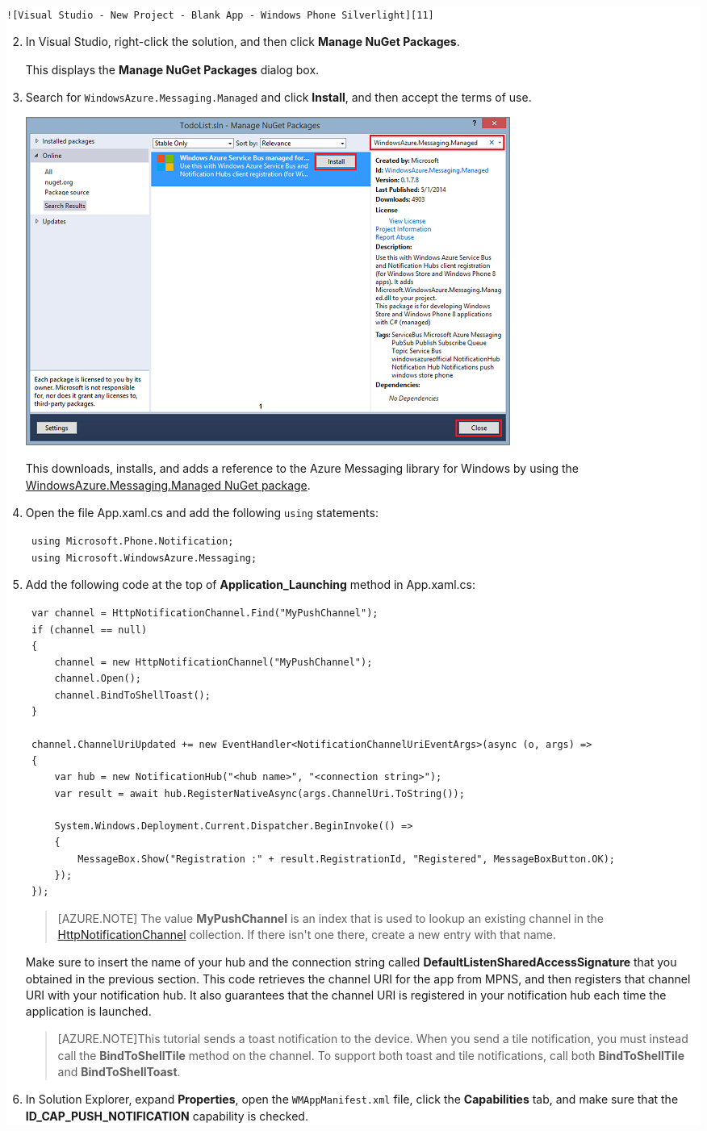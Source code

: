 	![Visual Studio - New Project - Blank App - Windows Phone Silverlight][11]

2. In Visual Studio, right-click the solution, and then click **Manage NuGet Packages**.

	This displays the **Manage NuGet Packages** dialog box.

3. Search for `WindowsAzure.Messaging.Managed` and click **Install**, and then accept the terms of use.

	![Visual Studio - NuGet Package Manager][20]

	This downloads, installs, and adds a reference to the Azure Messaging library for Windows by using the <a href="http://nuget.org/packages/WindowsAzure.Messaging.Managed/">WindowsAzure.Messaging.Managed NuGet package</a>.

4. Open the file App.xaml.cs and add the following `using` statements:

        using Microsoft.Phone.Notification;
        using Microsoft.WindowsAzure.Messaging;

5. Add the following code at the top of **Application_Launching** method in App.xaml.cs:

	    var channel = HttpNotificationChannel.Find("MyPushChannel");
        if (channel == null)
        {
            channel = new HttpNotificationChannel("MyPushChannel");
            channel.Open();
            channel.BindToShellToast();
        }

        channel.ChannelUriUpdated += new EventHandler<NotificationChannelUriEventArgs>(async (o, args) =>
        {
            var hub = new NotificationHub("<hub name>", "<connection string>");
            var result = await hub.RegisterNativeAsync(args.ChannelUri.ToString());

            System.Windows.Deployment.Current.Dispatcher.BeginInvoke(() =>
            {
                MessageBox.Show("Registration :" + result.RegistrationId, "Registered", MessageBoxButton.OK);
            });
        });

    >[AZURE.NOTE] The value **MyPushChannel** is an index that is used to lookup an existing channel in the [HttpNotificationChannel](https://msdn.microsoft.com/library/windows/apps/microsoft.phone.notification.httpnotificationchannel.aspx) collection. If there isn't one there, create a new entry with that name.
    
    Make sure to insert the name of your hub and the connection string called **DefaultListenSharedAccessSignature** that you obtained in the previous section.
    This code retrieves the channel URI for the app from MPNS, and then registers that channel URI with your notification hub. It also guarantees that the channel URI is registered in your notification hub each time the application is launched.

	>[AZURE.NOTE]This tutorial sends a toast notification to the device. When you send a tile notification, you must instead call the **BindToShellTile** method on the channel. To support both toast and tile notifications, call both **BindToShellTile** and  **BindToShellToast**.

6. In Solution Explorer, expand **Properties**, open the `WMAppManifest.xml` file, click the **Capabilities** tab, and make sure that the **ID_CAP_PUSH_NOTIFICATION** capability is checked.


[6]: ./media/notification-hubs-windows-phone-get-started/notification-hub-create-console-app.png
[7]: ./media/notification-hubs-windows-phone-get-started/notification-hub-create-from-portal.png
[8]: ./media/notification-hubs-windows-phone-get-started/notification-hub-create-from-portal2.png
[9]: ./media/notification-hubs-windows-phone-get-started/notification-hub-select-from-portal.png
[10]: ./media/notification-hubs-windows-phone-get-started/notification-hub-select-from-portal2.png
[11]: ./media/notification-hubs-windows-phone-get-started/notification-hub-create-wp-silverlight-app.png
[12]: ./media/notification-hubs-windows-phone-get-started/notification-hub-connection-strings.png
[13]: ./media/notification-hubs-windows-phone-get-started/notification-hub-create-wp-app.png
[14]: ./media/notification-hubs-windows-phone-get-started/mobile-app-enable-push-wp8.png
[15]: ./media/notification-hubs-windows-phone-get-started/notification-hub-pushauth.png
[20]: ./media/notification-hubs-windows-phone-get-started/notification-hub-windows-universal-app-install-package.png
[213]: ./media/notification-hubs-windows-phone-get-started/notification-hub-create-console-app.png
[Visual Studio 2012 Express for Windows Phone]: https://go.microsoft.com/fwLink/p/?LinkID=268374
[Notification Hubs Guidance]: http://msdn.microsoft.com/library/jj927170.aspx
[MPNS authenticated mode]: http://msdn.microsoft.com/library/windowsphone/develop/ff941099(v=vs.105).aspx
[Use Notification Hubs to push notifications to users]: notification-hubs-aspnet-backend-windows-dotnet-wns-notification.md
[Use Notification Hubs to send breaking news]: notification-hubs-windows-phone-send-breaking-news.md
[toast catalog]: http://msdn.microsoft.com/library/windowsphone/develop/jj662938(v=vs.105).aspx
[tile catalog]: http://msdn.microsoft.com/library/windowsphone/develop/hh202948(v=vs.105).aspx
[Notification Hubs - Windows Phone Silverlight tutorial]: https://github.com/Azure/azure-notificationhubs-samples/tree/master/PushToSLPhoneApp